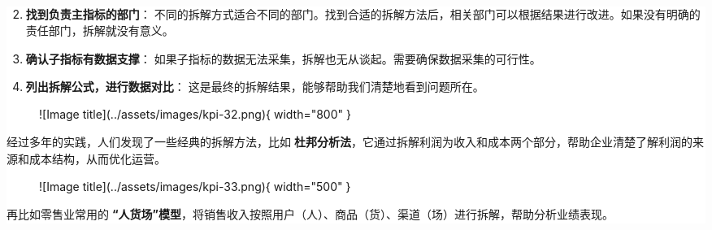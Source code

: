 2. **找到负责主指标的部门**： 
   不同的拆解方式适合不同的部门。找到合适的拆解方法后，相关部门可以根据结果进行改进。如果没有明确的责任部门，拆解就没有意义。 

3. **确认子指标有数据支撑**： 
   如果子指标的数据无法采集，拆解也无从谈起。需要确保数据采集的可行性。

4. **列出拆解公式，进行数据对比**： 
   这是最终的拆解结果，能够帮助我们清楚地看到问题所在。

<figure markdown="span">
  ![Image title](../assets/images/kpi-32.png){ width="800" }
</figure>

经过多年的实践，人们发现了一些经典的拆解方法，比如 **杜邦分析法**，它通过拆解利润为收入和成本两个部分，帮助企业清楚了解利润的来源和成本结构，从而优化运营。

<figure markdown="span">
  ![Image title](../assets/images/kpi-33.png){ width="500" }
</figure>

再比如零售业常用的 **“人货场”模型**，将销售收入按照用户（人）、商品（货）、渠道（场）进行拆解，帮助分析业绩表现。

<figure markdown="span">